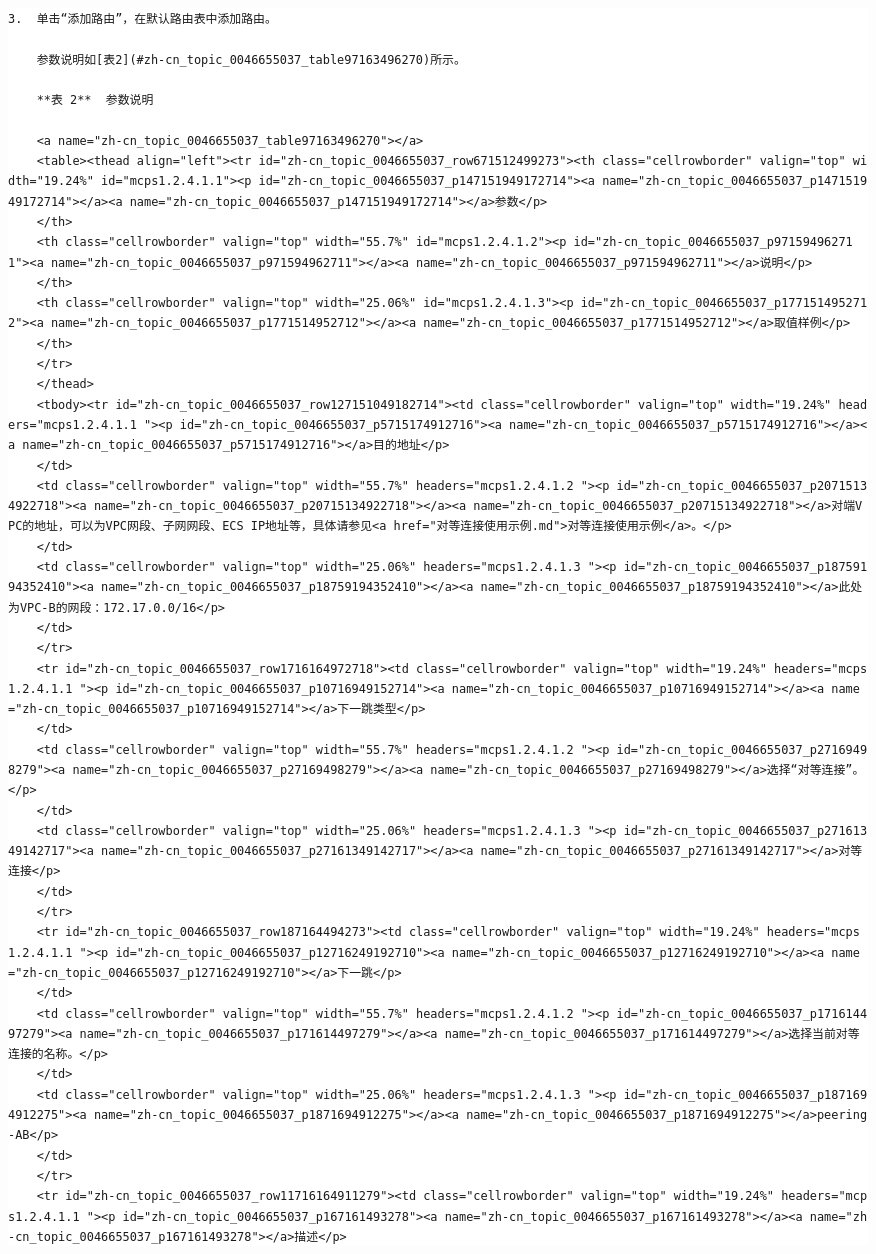     3.  单击“添加路由”，在默认路由表中添加路由。

        参数说明如[表2](#zh-cn_topic_0046655037_table97163496270)所示。

        **表 2**  参数说明

        <a name="zh-cn_topic_0046655037_table97163496270"></a>
        <table><thead align="left"><tr id="zh-cn_topic_0046655037_row671512499273"><th class="cellrowborder" valign="top" width="19.24%" id="mcps1.2.4.1.1"><p id="zh-cn_topic_0046655037_p147151949172714"><a name="zh-cn_topic_0046655037_p147151949172714"></a><a name="zh-cn_topic_0046655037_p147151949172714"></a>参数</p>
        </th>
        <th class="cellrowborder" valign="top" width="55.7%" id="mcps1.2.4.1.2"><p id="zh-cn_topic_0046655037_p971594962711"><a name="zh-cn_topic_0046655037_p971594962711"></a><a name="zh-cn_topic_0046655037_p971594962711"></a>说明</p>
        </th>
        <th class="cellrowborder" valign="top" width="25.06%" id="mcps1.2.4.1.3"><p id="zh-cn_topic_0046655037_p1771514952712"><a name="zh-cn_topic_0046655037_p1771514952712"></a><a name="zh-cn_topic_0046655037_p1771514952712"></a>取值样例</p>
        </th>
        </tr>
        </thead>
        <tbody><tr id="zh-cn_topic_0046655037_row127151049182714"><td class="cellrowborder" valign="top" width="19.24%" headers="mcps1.2.4.1.1 "><p id="zh-cn_topic_0046655037_p5715174912716"><a name="zh-cn_topic_0046655037_p5715174912716"></a><a name="zh-cn_topic_0046655037_p5715174912716"></a>目的地址</p>
        </td>
        <td class="cellrowborder" valign="top" width="55.7%" headers="mcps1.2.4.1.2 "><p id="zh-cn_topic_0046655037_p20715134922718"><a name="zh-cn_topic_0046655037_p20715134922718"></a><a name="zh-cn_topic_0046655037_p20715134922718"></a>对端VPC的地址，可以为VPC网段、子网网段、ECS IP地址等，具体请参见<a href="对等连接使用示例.md">对等连接使用示例</a>。</p>
        </td>
        <td class="cellrowborder" valign="top" width="25.06%" headers="mcps1.2.4.1.3 "><p id="zh-cn_topic_0046655037_p18759194352410"><a name="zh-cn_topic_0046655037_p18759194352410"></a><a name="zh-cn_topic_0046655037_p18759194352410"></a>此处为VPC-B的网段：172.17.0.0/16</p>
        </td>
        </tr>
        <tr id="zh-cn_topic_0046655037_row1716164972718"><td class="cellrowborder" valign="top" width="19.24%" headers="mcps1.2.4.1.1 "><p id="zh-cn_topic_0046655037_p10716949152714"><a name="zh-cn_topic_0046655037_p10716949152714"></a><a name="zh-cn_topic_0046655037_p10716949152714"></a>下一跳类型</p>
        </td>
        <td class="cellrowborder" valign="top" width="55.7%" headers="mcps1.2.4.1.2 "><p id="zh-cn_topic_0046655037_p27169498279"><a name="zh-cn_topic_0046655037_p27169498279"></a><a name="zh-cn_topic_0046655037_p27169498279"></a>选择“对等连接”。</p>
        </td>
        <td class="cellrowborder" valign="top" width="25.06%" headers="mcps1.2.4.1.3 "><p id="zh-cn_topic_0046655037_p27161349142717"><a name="zh-cn_topic_0046655037_p27161349142717"></a><a name="zh-cn_topic_0046655037_p27161349142717"></a>对等连接</p>
        </td>
        </tr>
        <tr id="zh-cn_topic_0046655037_row187164494273"><td class="cellrowborder" valign="top" width="19.24%" headers="mcps1.2.4.1.1 "><p id="zh-cn_topic_0046655037_p12716249192710"><a name="zh-cn_topic_0046655037_p12716249192710"></a><a name="zh-cn_topic_0046655037_p12716249192710"></a>下一跳</p>
        </td>
        <td class="cellrowborder" valign="top" width="55.7%" headers="mcps1.2.4.1.2 "><p id="zh-cn_topic_0046655037_p171614497279"><a name="zh-cn_topic_0046655037_p171614497279"></a><a name="zh-cn_topic_0046655037_p171614497279"></a>选择当前对等连接的名称。</p>
        </td>
        <td class="cellrowborder" valign="top" width="25.06%" headers="mcps1.2.4.1.3 "><p id="zh-cn_topic_0046655037_p1871694912275"><a name="zh-cn_topic_0046655037_p1871694912275"></a><a name="zh-cn_topic_0046655037_p1871694912275"></a>peering-AB</p>
        </td>
        </tr>
        <tr id="zh-cn_topic_0046655037_row11716164911279"><td class="cellrowborder" valign="top" width="19.24%" headers="mcps1.2.4.1.1 "><p id="zh-cn_topic_0046655037_p167161493278"><a name="zh-cn_topic_0046655037_p167161493278"></a><a name="zh-cn_topic_0046655037_p167161493278"></a>描述</p>
